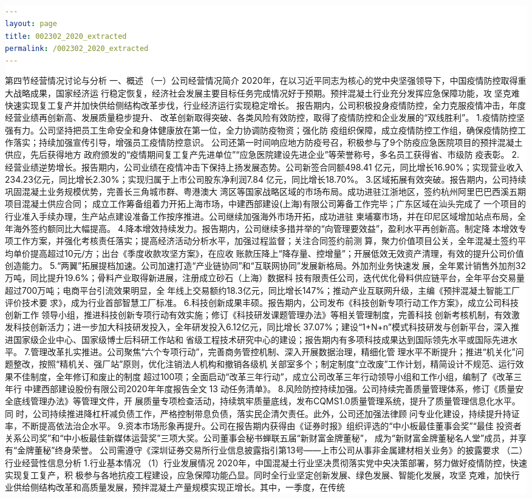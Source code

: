 ```yaml
---
layout: page
title: 002302_2020_extracted
permalink: /002302_2020_extracted
---
```


第四节经营情况讨论与分析
一、概述
（一）公司经营情况简介
2020年，在以习近平同志为核心的党中央坚强领导下，中国疫情防控取得重大战略成果，国家经济运
行稳定恢复，经济社会发展主要目标任务完成情况好于预期。预拌混凝土行业充分发挥应急保障功能，攻
坚克难快速实现复工复产并加快供给侧结构改革步伐，行业经济运行实现稳定增长。
报告期内，公司积极投身疫情防控，全力克服疫情冲击，年度经营业绩再创新高、发展质量稳步提升、
改革创新取得突破、各类风险有效防控，取得了疫情防控和企业发展的“双线胜利”。
1.疫情防控坚强有力。公司坚持把员工生命安全和身体健康放在第一位，全力协调防疫物资；强化防
疫组织保障，成立疫情防控工作组，确保疫情防控工作落实；持续加强宣传引导，增强员工疫情防控意识。
公司还第一时间响应地方防疫号召，积极参与了9个防疫应急医院项目的预拌混凝土供应，先后获得地方
政府颁发的“疫情期间复工复产先进单位”“应急医院建设先进企业”等荣誉称号，多名员工获得省、市级防
疫表彰。
2.经营业绩逆势增长。报告期内，公司业绩在疫情冲击下保持上扬发展态势。公司新签合同额498.41
亿元，同比增长16.90%；实现营业收入234.23亿元，同比增长2.30%；实现归属于上市公司股东净利润7.84
亿元，同比增长18.70%。
3.区域拓展有效突破。报告期内，公司持续巩固混凝土业务规模优势，完善长三角城市群、粤港澳大
湾区等国家战略区域的市场布局。成功进驻江浙地区，签约杭州阿里巴巴西溪五期项目混凝土供应合同；
成立工作筹备组着力开拓上海市场，中建西部建设(上海)有限公司筹备工作完毕；广东区域在汕头完成了
一个项目的行业准入手续办理，生产站点建设准备工作按序推进。公司继续加强海外市场开拓，成功进驻
柬埔寨市场，并在印尼区域增加站点布局，全年海外签约额同比大幅提高。
4.降本增效持续发力。报告期内，公司继续多措并举的“向管理要效益”，盈利水平再创新高。制定降
本增效专项工作方案，并强化考核责任落实；提高经济活动分析水平，加强过程监督；关注合同签约前测
算，聚力价值项目公关，全年混凝土签约平均单价提高超过10元/方；出台《季度收款攻坚方案》，在应收
账款压降上“降存量、控增量”；开展低效无效资产清理，有效的提升公司价值创造能力。
5.“两翼”拓展提档加速。公司加速打造“产业链协同”和“互联网协同”发展新格局。外加剂业务快速发
展，全年累计销售外加剂32万吨，同比提升19.6%；骨料产业取得新进展，注册成立砂石（上海）数据科
技有限责任公司，迭代优化骨料供应链平台，全年平台交易量超过700万吨；电商平台引流效果明显，全
年线上交易额约18.3亿元，同比增长147%；推动产业互联网升级，主编《预拌混凝土智能工厂评价技术要
求》，成为行业首部智慧工厂标准。
6.科技创新成果丰硕。报告期内，公司发布《科技创新专项行动工作方案》，成立公司科技创新工作
领导小组，推进科技创新专项行动有效实施；修订《科技研发课题管理办法》等相关管理制度，完善科技
创新考核机制，有效激发科技创新活力；进一步加大科技研发投入，全年研发投入6.12亿元，同比增长
37.07%；建设“1+N+n”模式科技研发与创新平台，深入推进国家级企业中心、国家级博士后科研工作站和
省级工程技术研究中心的建设；报告期内有多项科技成果达到国际领先水平或国际先进水平。
7.管理改革扎实推进。公司聚焦“六个专项行动”，完善商务管控机制、深入开展数据治理，精细化管
理水平不断提升；推进“机关化”问题整改，按照“精机关、强厂站”原则，优化注销法人机构和撤销各级机
关部室多个；制定制度“立改废”工作计划，精简设计不规范、运行效果不佳制度，全年修订和废止的制度
超过100项；全面启动“改革三年行动”，成立公司改革三年行动领导小组和工作小组，编制了《改革三年行
中建西部建设股份有限公司2020年年度报告全文
13
动任务清单》。
8.风险防控持续加强。公司持续完善质量管理体系，修订《质量安全底线管理办法》等管理文件，开
展质量专项检查活动，持续筑牢质量底线，发布CQMS1.0质量管理系统，提升了质量管理信息化水平。同
时，公司持续推进降杠杆减负债工作，严格控制带息负债，落实民企清欠责任。此外，公司还加强法律顾
问专业化建设，持续提升持证率，不断提高依法治企水平。
9.资本市场形象再提升。公司在报告期内获得由《证券时报》组织评选的“中小板最佳董事会奖”“最佳
投资者关系公司奖”和“中小板最佳新媒体运营奖”三项大奖。公司董事会秘书蝉联五届“新财富金牌董秘”，
成为“新财富金牌董秘名人堂”成员，并享有“金牌董秘”终身荣誉。
公司需遵守《深圳证券交易所行业信息披露指引第13号——上市公司从事非金属建材相关业务》的披露要求
（二）行业经营性信息分析
1.行业基本情况
（1）行业发展情况
2020年，中国混凝土行业坚决贯彻落实党中央决策部署，努力做好疫情防控，快速实现复工复产，积
极参与各地抗疫工程建设，应急保障功能凸显。同时全行业坚定创新发展、绿色发展、智能化发展，攻坚
克难，加快行业供给侧结构改革和高质量发展，预拌混凝土产量规模实现正增长。其中，一季度，在传统